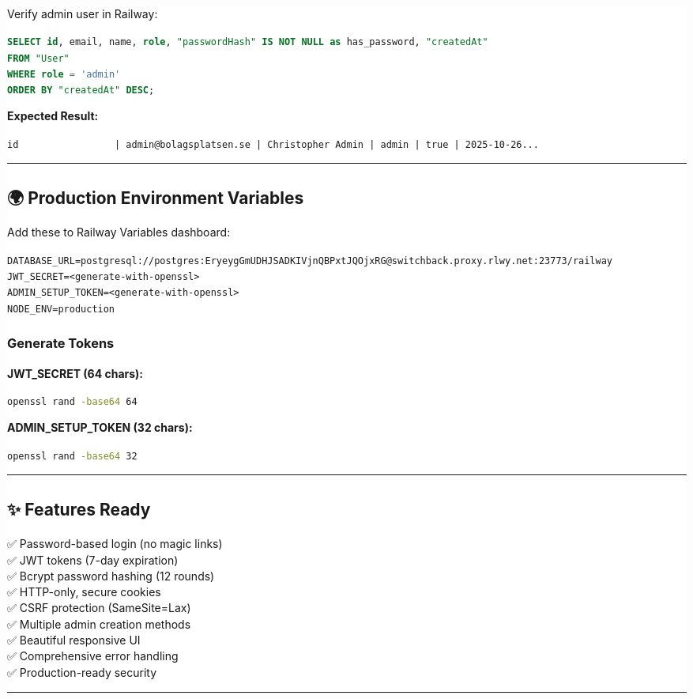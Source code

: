 Verify admin user in Railway:

```sql
SELECT id, email, name, role, "passwordHash" IS NOT NULL as has_password, "createdAt"
FROM "User"
WHERE role = 'admin'
ORDER BY "createdAt" DESC;
```

**Expected Result:**
```
id                 | admin@bolagsplatsen.se | Christopher Admin | admin | true | 2025-10-26...
```

---

## 🌍 Production Environment Variables

Add these to Railway Variables dashboard:

```env
DATABASE_URL=postgresql://postgres:EryeygGmUDHJSADKIVjnQBPxtJQOjxRG@switchback.proxy.rlwy.net:23773/railway
JWT_SECRET=<generate-with-openssl>
ADMIN_SETUP_TOKEN=<generate-with-openssl>
NODE_ENV=production
```

### Generate Tokens

**JWT_SECRET (64 chars):**
```bash
openssl rand -base64 64
```

**ADMIN_SETUP_TOKEN (32 chars):**
```bash
openssl rand -base64 32
```

---

## ✨ Features Ready

✅ Password-based login (no magic links)  
✅ JWT tokens (7-day expiration)  
✅ Bcrypt password hashing (12 rounds)  
✅ HTTP-only, secure cookies  
✅ CSRF protection (SameSite=Lax)  
✅ Multiple admin creation methods  
✅ Beautiful responsive UI  
✅ Comprehensive error handling  
✅ Production-ready security  

---
